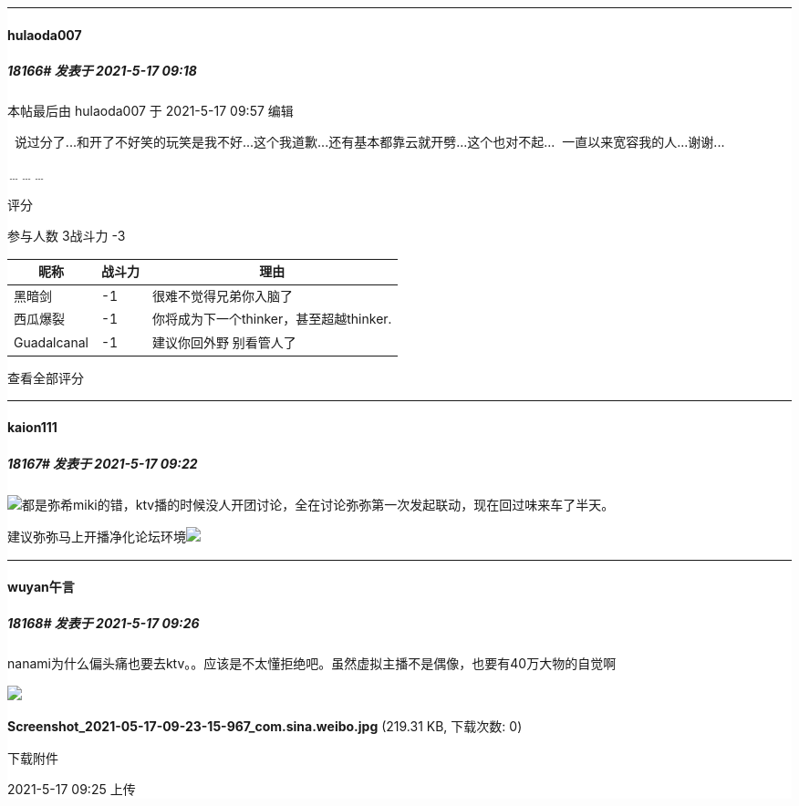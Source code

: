 
*****

####  hulaoda007  
##### 18166#       发表于 2021-5-17 09:18


 本帖最后由 hulaoda007 于 2021-5-17 09:57 编辑 

  说过分了...和开了不好笑的玩笑是我不好...这个我道歉...还有基本都靠云就开劈...这个也对不起...  一直以来宽容我的人...谢谢...


﹍﹍﹍

评分


 参与人数 3战斗力 -3

|昵称|战斗力|理由|
|----|---|---|
| 黑暗剑|-1|很难不觉得兄弟你入脑了|
| 西瓜爆裂|-1|你将成为下一个thinker，甚至超越thinker.|
| Guadalcanal|-1|建议你回外野 别看管人了|


查看全部评分


*****

####  kaion111  
##### 18167#       发表于 2021-5-17 09:22


<img src="https://static.saraba1st.com/image/smiley/face2017/067.png" referrerpolicy="no-referrer">都是弥希miki的错，ktv播的时候没人开团讨论，全在讨论弥弥第一次发起联动，现在回过味来车了半天。

建议弥弥马上开播净化论坛环境<img src="https://static.saraba1st.com/image/smiley/face2017/072.png" referrerpolicy="no-referrer">


*****

####  wuyan午言  
##### 18168#       发表于 2021-5-17 09:26


nanami为什么偏头痛也要去ktv。。应该是不太懂拒绝吧。虽然虚拟主播不是偶像，也要有40万大物的自觉啊


<img src="https://img.saraba1st.com/forum/202105/17/092522hgnugdd5oal4byb1.jpg" referrerpolicy="no-referrer">


<strong>Screenshot_2021-05-17-09-23-15-967_com.sina.weibo.jpg</strong> (219.31 KB, 下载次数: 0)

下载附件

2021-5-17 09:25 上传

